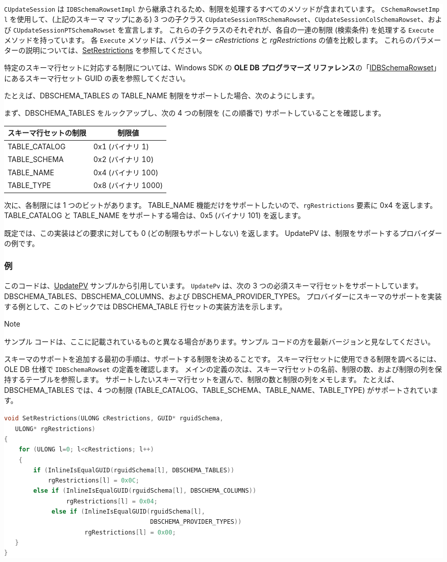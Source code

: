 `CUpdateSession` は `IDBSchemaRowsetImpl` から継承されるため、制限を処理するすべてのメソッドが含まれています。 `CSchemaRowsetImpl` を使用して、(上記のスキーマ マップにある) 3 つの子クラス `CUpdateSessionTRSchemaRowset`、`CUpdateSessionColSchemaRowset`、および `CUpdateSessionPTSchemaRowset` を宣言します。 これらの子クラスのそれぞれが、各自の一連の制限 (検索条件) を処理する `Execute` メソッドを持っています。 各 `Execute` メソッドは、パラメーター *cRestrictions* と *rgRestrictions* の値を比較します。 これらのパラメーターの説明については、[SetRestrictions](../../data/oledb/idbschemarowsetimpl-setrestrictions.md) を参照してください。

特定のスキーマ行セットに対応する制限については、Windows SDK の **OLE DB プログラマーズ リファレンス**の「[IDBSchemaRowset](/previous-versions/windows/desktop/ms713686(v=vs.85))」にあるスキーマ行セット GUID の表を参照してください。

たとえば、DBSCHEMA_TABLES の TABLE_NAME 制限をサポートした場合、次のようにします。

まず、DBSCHEMA_TABLES をルックアップし、次の 4 つの制限を (この順番で) サポートしていることを確認します。

|スキーマ行セットの制限|制限値|
|-------------------------------|-----------------------|
|TABLE_CATALOG|0x1 (バイナリ 1)|
|TABLE_SCHEMA|0x2 (バイナリ 10)|
|TABLE_NAME|0x4 (バイナリ 100)|
|TABLE_TYPE|0x8 (バイナリ 1000)|

次に、各制限には 1 つのビットがあります。 TABLE_NAME 機能だけをサポートしたいので、`rgRestrictions` 要素に 0x4 を返します。 TABLE_CATALOG と TABLE_NAME をサポートする場合は、0x5 (バイナリ 101) を返します。

既定では、この実装はどの要求に対しても 0 (どの制限もサポートしない) を返します。 UpdatePV は、制限をサポートするプロバイダーの例です。

### <a name="example"></a>例

このコードは、[UpdatePV](https://github.com/Microsoft/VCSamples/tree/master/VC2010Samples/ATL/OLEDB/Provider/UPDATEPV) サンプルから引用しています。 `UpdatePv` は、次の 3 つの必須スキーマ行セットをサポートしています。DBSCHEMA_TABLES、DBSCHEMA_COLUMNS、および DBSCHEMA_PROVIDER_TYPES。 プロバイダーにスキーマのサポートを実装する例として、このトピックでは DBSCHEMA_TABLE 行セットの実装方法を示します。

> [!NOTE]
> サンプル コードは、ここに記載されているものと異なる場合があります。サンプル コードの方を最新バージョンと見なしてください。

スキーマのサポートを追加する最初の手順は、サポートする制限を決めることです。 スキーマ行セットに使用できる制限を調べるには、OLE DB 仕様で `IDBSchemaRowset` の定義を確認します。 メインの定義の次は、スキーマ行セットの名前、制限の数、および制限の列を保持するテーブルを参照します。 サポートしたいスキーマ行セットを選んで、制限の数と制限の列をメモします。 たとえば、DBSCHEMA_TABLES では、4 つの制限 (TABLE_CATALOG、TABLE_SCHEMA、TABLE_NAME、TABLE_TYPE) がサポートされています。

```cpp
void SetRestrictions(ULONG cRestrictions, GUID* rguidSchema,
   ULONG* rgRestrictions)
{
    for (ULONG l=0; l<cRestrictions; l++)
    {
        if (InlineIsEqualGUID(rguidSchema[l], DBSCHEMA_TABLES))
            rgRestrictions[l] = 0x0C;
        else if (InlineIsEqualGUID(rguidSchema[l], DBSCHEMA_COLUMNS))
                 rgRestrictions[l] = 0x04;
             else if (InlineIsEqualGUID(rguidSchema[l],
                                        DBSCHEMA_PROVIDER_TYPES))
                      rgRestrictions[l] = 0x00;
   }
}
```
